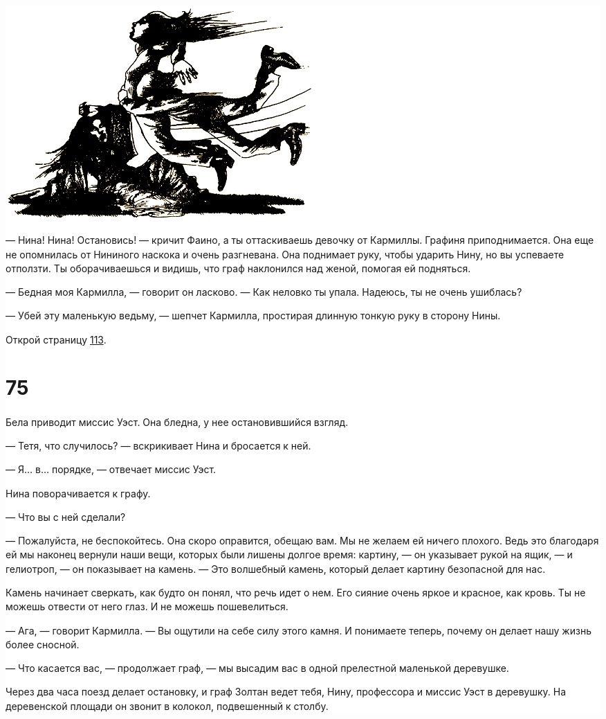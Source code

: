 ![](image/21.png)

— Нина! Нина! Остановись! — кричит Фаино, а ты оттаскиваешь девочку от Кармиллы. Графиня приподнимается. Она еще не опомнилась от Нининого наскока и очень разгневана. Она поднимает руку, чтобы ударить Нину, но вы успеваете отползти. Ты оборачиваешься и видишь, что граф наклонился над женой, помогая ей подняться.

— Бедная моя Кармилла, — говорит он ласково. — Как неловко ты упала. Надеюсь, ты не очень ушиблась?

— Убей эту маленькую ведьму, — шепчет Кармилла, простирая длинную тонкую руку в сторону Нины.

Открой страницу [113](#113).

# 75

Бела приводит миссис Уэст. Она бледна, у нее остановившийся взгляд.

— Тетя, что случилось? — вскрикивает Нина и бросается к ней.

— Я… в… порядке, — отвечает миссис Уэст.

Нина поворачивается к графу.

— Что вы с ней сделали?

— Пожалуйста, не беспокойтесь. Она скоро оправится, обещаю вам. Мы не желаем ей ничего плохого. Ведь это благодаря ей мы наконец вернули наши вещи, которых были лишены долгое время: картину, — он указывает рукой на ящик, — и гелиотроп, — он показывает на камень. — Это волшебный камень, который делает картину безопасной для нас.

Камень начинает сверкать, как будто он понял, что речь идет о нем. Его сияние очень яркое и красное, как кровь. Ты не можешь отвести от него глаз. И не можешь пошевелиться.

— Ага, — говорит Кармилла. — Вы ощутили на себе силу этого камня. И понимаете теперь, почему он делает нашу жизнь более сносной.

— Что касается вас, — продолжает граф, — мы высадим вас в одной прелестной маленькой деревушке.

Через два часа поезд делает остановку, и граф Золтан ведет тебя, Нину, профессора и миссис Уэст в деревушку. На деревенской площади он звонит в колокол, подвешенный к столбу.
